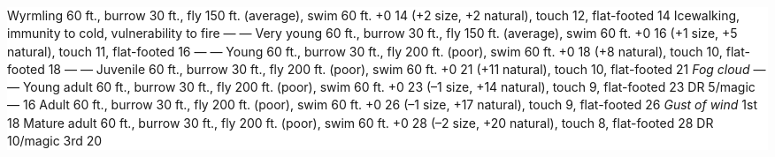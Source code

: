 </tr>
<tr class="odd">
<td>Wyrmling</td>
<td>60 ft., burrow 30 ft., fly 150 ft. (average), swim 60 ft.</td>
<td>+0</td>
<td>14 (+2 size, +2 natural), touch 12, flat-footed 14</td>
<td>Icewalking, immunity to cold, vulnerability to fire</td>
<td>—</td>
<td>—</td>
</tr>
<tr class="even">
<td>Very young</td>
<td>60 ft., burrow 30 ft., fly 150 ft. (average), swim 60 ft.</td>
<td>+0</td>
<td>16 (+1 size, +5 natural), touch 11, flat-footed 16</td>
<td></td>
<td>—</td>
<td>—</td>
</tr>
<tr class="odd">
<td>Young</td>
<td>60 ft., burrow 30 ft., fly 200 ft. (poor), swim 60 ft.</td>
<td>+0</td>
<td>18 (+8 natural), touch 10, flat-footed 18</td>
<td></td>
<td>—</td>
<td>—</td>
</tr>
<tr class="even">
<td>Juvenile</td>
<td>60 ft., burrow 30 ft., fly 200 ft. (poor), swim 60 ft.</td>
<td>+0</td>
<td>21 (+11 natural), touch 10, flat-footed 21</td>
<td><em>Fog cloud</em></td>
<td>—</td>
<td>—</td>
</tr>
<tr class="odd">
<td>Young adult</td>
<td>60 ft., burrow 30 ft., fly 200 ft. (poor), swim 60 ft.</td>
<td>+0</td>
<td>23 (–1 size, +14 natural), touch 9, flat-footed 23</td>
<td>DR 5/magic</td>
<td>—</td>
<td>16</td>
</tr>
<tr class="even">
<td>Adult</td>
<td>60 ft., burrow 30 ft., fly 200 ft. (poor), swim 60 ft.</td>
<td>+0</td>
<td>26 (–1 size, +17 natural), touch 9, flat-footed 26</td>
<td><em>Gust of wind</em></td>
<td>1st</td>
<td>18</td>
</tr>
<tr class="odd">
<td>Mature adult</td>
<td>60 ft., burrow 30 ft., fly 200 ft. (poor), swim 60 ft.</td>
<td>+0</td>
<td>28 (–2 size, +20 natural), touch 8, flat-footed 28</td>
<td>DR 10/magic</td>
<td>3rd</td>
<td>20</td>
</tr>